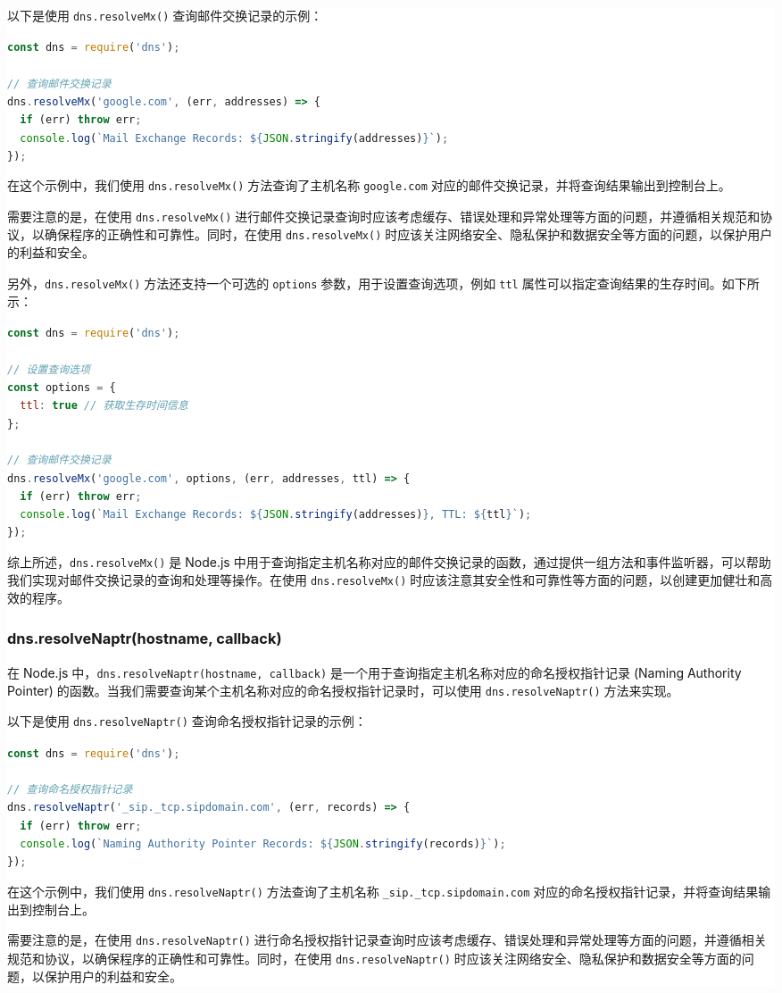 以下是使用 `dns.resolveMx()` 查询邮件交换记录的示例：

```javascript
const dns = require('dns');

// 查询邮件交换记录
dns.resolveMx('google.com', (err, addresses) => {
  if (err) throw err;
  console.log(`Mail Exchange Records: ${JSON.stringify(addresses)}`);
});
```

在这个示例中，我们使用 `dns.resolveMx()` 方法查询了主机名称 `google.com` 对应的邮件交换记录，并将查询结果输出到控制台上。

需要注意的是，在使用 `dns.resolveMx()` 进行邮件交换记录查询时应该考虑缓存、错误处理和异常处理等方面的问题，并遵循相关规范和协议，以确保程序的正确性和可靠性。同时，在使用 `dns.resolveMx()` 时应该关注网络安全、隐私保护和数据安全等方面的问题，以保护用户的利益和安全。

另外，`dns.resolveMx()` 方法还支持一个可选的 `options` 参数，用于设置查询选项，例如 `ttl` 属性可以指定查询结果的生存时间。如下所示：

```javascript
const dns = require('dns');

// 设置查询选项
const options = {
  ttl: true // 获取生存时间信息
};

// 查询邮件交换记录
dns.resolveMx('google.com', options, (err, addresses, ttl) => {
  if (err) throw err;
  console.log(`Mail Exchange Records: ${JSON.stringify(addresses)}, TTL: ${ttl}`);
});
```

综上所述，`dns.resolveMx()` 是 Node.js 中用于查询指定主机名称对应的邮件交换记录的函数，通过提供一组方法和事件监听器，可以帮助我们实现对邮件交换记录的查询和处理等操作。在使用 `dns.resolveMx()` 时应该注意其安全性和可靠性等方面的问题，以创建更加健壮和高效的程序。
### dns.resolveNaptr(hostname, callback)

在 Node.js 中，`dns.resolveNaptr(hostname, callback)` 是一个用于查询指定主机名称对应的命名授权指针记录 (Naming Authority Pointer) 的函数。当我们需要查询某个主机名称对应的命名授权指针记录时，可以使用 `dns.resolveNaptr()` 方法来实现。

以下是使用 `dns.resolveNaptr()` 查询命名授权指针记录的示例：

```javascript
const dns = require('dns');

// 查询命名授权指针记录
dns.resolveNaptr('_sip._tcp.sipdomain.com', (err, records) => {
  if (err) throw err;
  console.log(`Naming Authority Pointer Records: ${JSON.stringify(records)}`);
});
```

在这个示例中，我们使用 `dns.resolveNaptr()` 方法查询了主机名称 `_sip._tcp.sipdomain.com` 对应的命名授权指针记录，并将查询结果输出到控制台上。

需要注意的是，在使用 `dns.resolveNaptr()` 进行命名授权指针记录查询时应该考虑缓存、错误处理和异常处理等方面的问题，并遵循相关规范和协议，以确保程序的正确性和可靠性。同时，在使用 `dns.resolveNaptr()` 时应该关注网络安全、隐私保护和数据安全等方面的问题，以保护用户的利益和安全。

